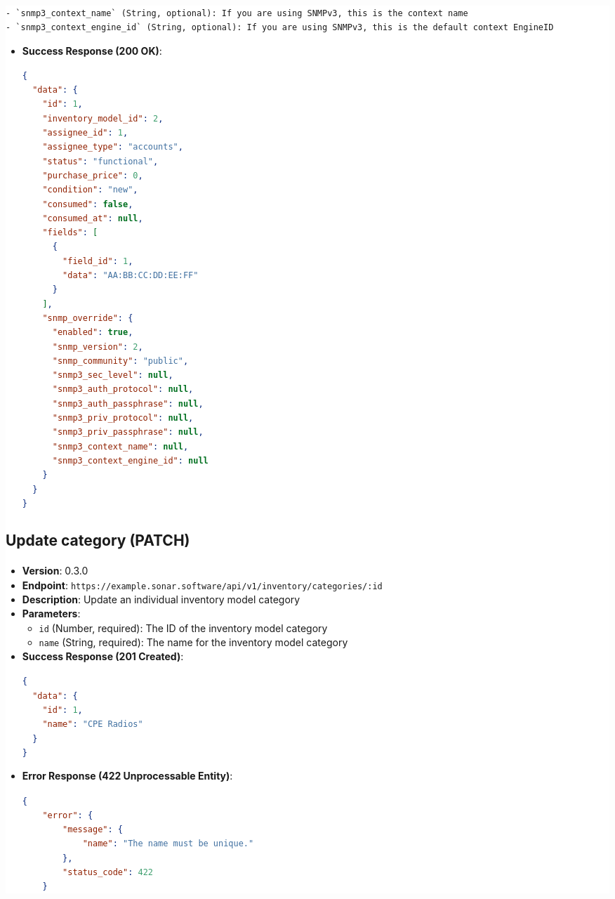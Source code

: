     - `snmp3_context_name` (String, optional): If you are using SNMPv3, this is the context name
    - `snmp3_context_engine_id` (String, optional): If you are using SNMPv3, this is the default context EngineID
- **Success Response (200 OK)**:
    ```json
    {
      "data": {
        "id": 1,
        "inventory_model_id": 2,
        "assignee_id": 1,
        "assignee_type": "accounts",
        "status": "functional",
        "purchase_price": 0,
        "condition": "new",
        "consumed": false,
        "consumed_at": null,
        "fields": [
          {
            "field_id": 1,
            "data": "AA:BB:CC:DD:EE:FF"
          }
        ],
        "snmp_override": {
          "enabled": true,
          "snmp_version": 2,
          "snmp_community": "public",
          "snmp3_sec_level": null,
          "snmp3_auth_protocol": null,
          "snmp3_auth_passphrase": null,
          "snmp3_priv_protocol": null,
          "snmp3_priv_passphrase": null,
          "snmp3_context_name": null,
          "snmp3_context_engine_id": null
        }
      }
    }
    ```

## Update category (PATCH)
- **Version**: 0.3.0
- **Endpoint**: `https://example.sonar.software/api/v1/inventory/categories/:id`
- **Description**: Update an individual inventory model category
- **Parameters**:
    - `id` (Number, required): The ID of the inventory model category
    - `name` (String, required): The name for the inventory model category
- **Success Response (201 Created)**:
    ```json
    {
      "data": {
        "id": 1,
        "name": "CPE Radios"
      }
    }
    ```
- **Error Response (422 Unprocessable Entity)**:
    ```json
    {
        "error": {
            "message": {
                "name": "The name must be unique."
            },
            "status_code": 422
        }